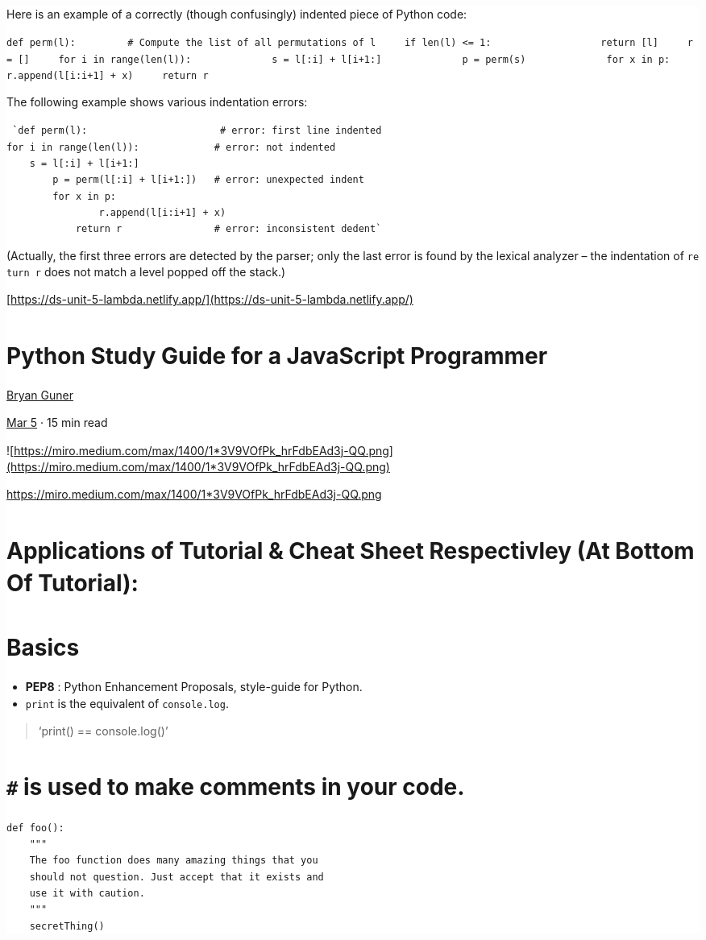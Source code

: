 Here is an example of a correctly (though confusingly) indented piece of Python code:

`def perm(l):         # Compute the list of all permutations of l     if len(l) <= 1:                   return [l]     r = []     for i in range(len(l)):              s = l[:i] + l[i+1:]              p = perm(s)              for x in p:               r.append(l[i:i+1] + x)     return r`

The following example shows various indentation errors:

```
 `def perm(l):                       # error: first line indented
for i in range(len(l)):             # error: not indented
    s = l[:i] + l[i+1:]
        p = perm(l[:i] + l[i+1:])   # error: unexpected indent
        for x in p:
                r.append(l[i:i+1] + x)
            return r                # error: inconsistent dedent`
```

(Actually, the first three errors are detected by the parser; only the last error is found by the lexical analyzer – the indentation of `return r` does not match a level popped off the stack.)

[https://ds-unit-5-lambda.netlify.app/](https://ds-unit-5-lambda.netlify.app/)

# Python Study Guide for a JavaScript Programmer

[Bryan Guner](https://bryanguner.medium.com/?source=post_page-----5cfdf3d2bdfb--------------------------------)

[Mar 5](https://levelup.gitconnected.com/python-study-guide-for-a-native-javascript-developer-5cfdf3d2bdfb?source=post_page-----5cfdf3d2bdfb--------------------------------) · 15 min read

![https://miro.medium.com/max/1400/1*3V9VOfPk_hrFdbEAd3j-QQ.png](https://miro.medium.com/max/1400/1*3V9VOfPk_hrFdbEAd3j-QQ.png)

https://miro.medium.com/max/1400/1*3V9VOfPk_hrFdbEAd3j-QQ.png

# **Applications of Tutorial & Cheat Sheet Respectivley (At Bottom Of Tutorial):**

# **Basics**

- **PEP8** : Python Enhancement Proposals, style-guide for Python.
- `print` is the equivalent of `console.log`.

> ‘print() == console.log()’

# **`#` is used to make comments in your code.**

```
def foo():
    """
    The foo function does many amazing things that you
    should not question. Just accept that it exists and
    use it with caution.
    """
    secretThing()
```
